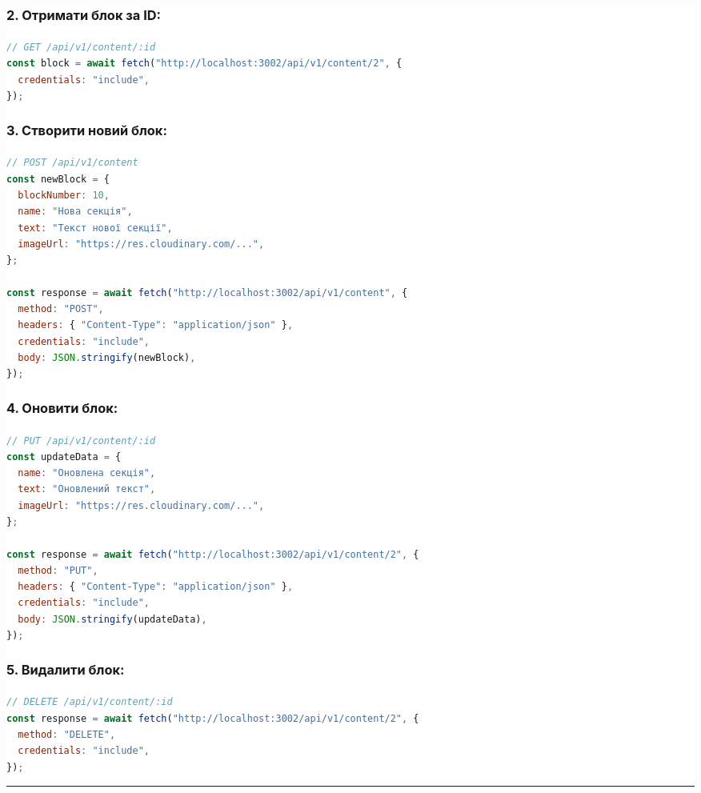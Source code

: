 ### **2. Отримати блок за ID:**

```javascript
// GET /api/v1/content/:id
const block = await fetch("http://localhost:3002/api/v1/content/2", {
  credentials: "include",
});
```

### **3. Створити новий блок:**

```javascript
// POST /api/v1/content
const newBlock = {
  blockNumber: 10,
  name: "Нова секція",
  text: "Текст нової секції",
  imageUrl: "https://res.cloudinary.com/...",
};

const response = await fetch("http://localhost:3002/api/v1/content", {
  method: "POST",
  headers: { "Content-Type": "application/json" },
  credentials: "include",
  body: JSON.stringify(newBlock),
});
```

### **4. Оновити блок:**

```javascript
// PUT /api/v1/content/:id
const updateData = {
  name: "Оновлена секція",
  text: "Оновлений текст",
  imageUrl: "https://res.cloudinary.com/...",
};

const response = await fetch("http://localhost:3002/api/v1/content/2", {
  method: "PUT",
  headers: { "Content-Type": "application/json" },
  credentials: "include",
  body: JSON.stringify(updateData),
});
```

### **5. Видалити блок:**

```javascript
// DELETE /api/v1/content/:id
const response = await fetch("http://localhost:3002/api/v1/content/2", {
  method: "DELETE",
  credentials: "include",
});
```

---